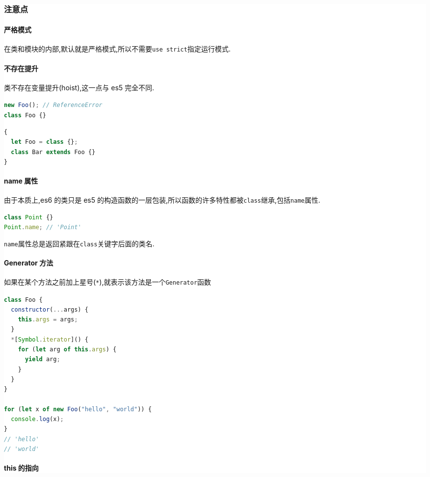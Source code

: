 ### 注意点

#### 严格模式

在类和模块的内部,默认就是严格模式,所以不需要`use strict`指定运行模式.

#### 不存在提升

类不存在变量提升(hoist),这一点与 es5 完全不同.

```javascript
new Foo(); // ReferenceError
class Foo {}
```

```javascript
{
  let Foo = class {};
  class Bar extends Foo {}
}
```

#### name 属性

由于本质上,es6 的类只是 es5 的构造函数的一层包装,所以函数的许多特性都被`class`继承,包括`name`属性.

```javascript
class Point {}
Point.name; // 'Point'
```

`name`属性总是返回紧跟在`class`关键字后面的类名.

#### Generator 方法

如果在某个方法之前加上星号(`*`),就表示该方法是一个`Generator`函数

```javascript
class Foo {
  constructor(...args) {
    this.args = args;
  }
  *[Symbol.iterator]() {
    for (let arg of this.args) {
      yield arg;
    }
  }
}

for (let x of new Foo("hello", "world")) {
  console.log(x);
}
// 'hello'
// 'world'
```

#### this 的指向
